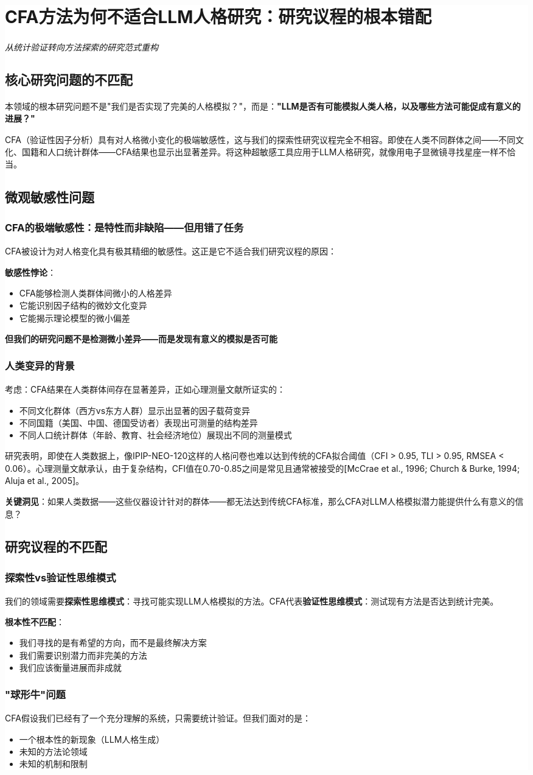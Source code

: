 # CFA方法为何不适合LLM人格研究：研究议程的根本错配

*从统计验证转向方法探索的研究范式重构*

## 核心研究问题的不匹配

本领域的根本研究问题不是"我们是否实现了完美的人格模拟？"，而是：**"LLM是否有可能模拟人类人格，以及哪些方法可能促成有意义的进展？"**

CFA（验证性因子分析）具有对人格微小变化的极端敏感性，这与我们的探索性研究议程完全不相容。即使在人类不同群体之间——不同文化、国籍和人口统计群体——CFA结果也显示出显著差异。将这种超敏感工具应用于LLM人格研究，就像用电子显微镜寻找星座一样不恰当。

## 微观敏感性问题

### CFA的极端敏感性：是特性而非缺陷——但用错了任务

CFA被设计为对人格变化具有极其精细的敏感性。这正是它不适合我们研究议程的原因：

**敏感性悖论**：
- CFA能够检测人类群体间微小的人格差异
- 它能识别因子结构的微妙文化变异  
- 它能揭示理论模型的微小偏差

**但我们的研究问题不是检测微小差异——而是发现有意义的模拟是否可能**

### 人类变异的背景

考虑：CFA结果在人类群体间存在显著差异，正如心理测量文献所证实的：

- 不同文化群体（西方vs东方人群）显示出显著的因子载荷变异
- 不同国籍（美国、中国、德国受访者）表现出可测量的结构差异  
- 不同人口统计群体（年龄、教育、社会经济地位）展现出不同的测量模式

研究表明，即使在人类数据上，像IPIP-NEO-120这样的人格问卷也难以达到传统的CFA拟合阈值（CFI > 0.95, TLI > 0.95, RMSEA < 0.06）。心理测量文献承认，由于复杂结构，CFI值在0.70-0.85之间是常见且通常被接受的[McCrae et al., 1996; Church & Burke, 1994; Aluja et al., 2005]。

**关键洞见**：如果人类数据——这些仪器设计针对的群体——都无法达到传统CFA标准，那么CFA对LLM人格模拟潜力能提供什么有意义的信息？

## 研究议程的不匹配

### 探索性vs验证性思维模式

我们的领域需要**探索性思维模式**：寻找可能实现LLM人格模拟的方法。CFA代表**验证性思维模式**：测试现有方法是否达到统计完美。

**根本性不匹配**：
- 我们寻找的是有希望的方向，而不是最终解决方案
- 我们需要识别潜力而非完美的方法  
- 我们应该衡量进展而非成就

### "球形牛"问题

CFA假设我们已经有了一个充分理解的系统，只需要统计验证。但我们面对的是：
- 一个根本性的新现象（LLM人格生成）
- 未知的方法论领域  
- 未知的机制和限制
